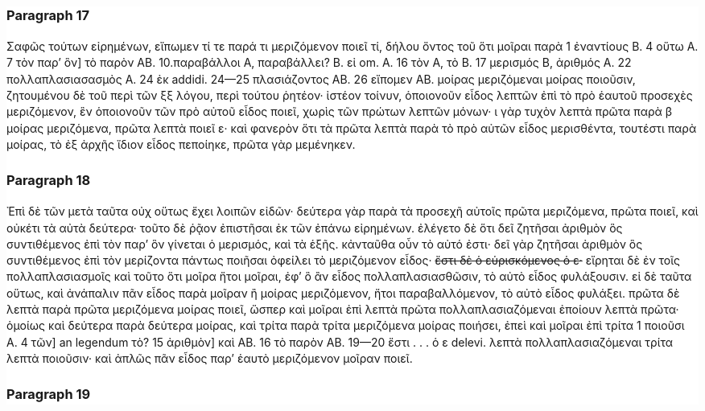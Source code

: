 
### Paragraph 17

<p>Σαφῶς τούτων εἰρημένων, εἴπωμεν τί τε παρά τι
μεριζόμενον ποιεῖ τί, δήλου ὄντος τοῦ ὅτι μοῖραι παρὰ
<note type="footnote">1 ἐναντίους B. 4 οὕτω A. 7 τὸν παρʼ ὃν] τὸ παρὸν AB.</note>
<note type="footnote">10.παραβάλλοι A, παραβάλλει? B. εἰ om. A. 16 τὸν A,
τὸ B. 17 μερισμός B, ἀριθμός A. 22 πολλαπλασιασασμὸς A.</note>
<note type="footnote">24 ἐκ addidi. 24—25 πλασιάζοντος AB. 26 εἴπομεν AB.</note>

<pb n="12"/>
μοίρας μεριζόμεναι μοίρας ποιοῦσιν, ζητουμένου δὲ
τοῦ περὶ τῶν ξξ λόγου, περὶ τούτου ῥητέον· ἰστέον
τοίνυν, ὁποιονοῦν εἶδος λεπτῶν ἐπὶ τὸ πρὸ ἑαυτοῦ
προσεχὲς μεριζόμενον, ἓν ὁποιονοῦν τῶν πρὸ αὐτοῦ
<lb n="5"/> εἶδος ποιεῖ, χωρὶς τῶν πρώτων λεπτῶν μόνων· ι γὰρ
τυχὸν λεπτὰ πρῶτα παρὰ β μοίρας μεριζόμενα, πρῶτα
λεπτὰ ποιεῖ ε· καὶ φανερὸν ὅτι τὰ πρῶτα λεπτὰ
παρὰ τὸ πρὸ αὐτῶν εἶδος μερισθέντα, τουτέστι παρὰ
μοίρας, τὸ ἐξ ἀρχῆς ἴδιον εἶδος πεποίηκε, πρῶτα γὰρ
<lb n="10"/> μεμένηκεν.</p>


### Paragraph 18

<p>Ἐπὶ δὲ τῶν μετὰ ταῦτα οὐχ οὕτως ἔχει λοιπῶν
εἰδῶν· δεύτερα γὰρ παρὰ τὰ προσεχῆ αὐτοῖς πρῶτα
μεριζόμενα, πρῶτα ποιεῖ, καὶ οὐκέτι τὰ αὐτὰ δεύτερα·
τοῦτο δὲ ῥᾷον ἐπιστῆσαι ἐκ τῶν ἐπάνω εἰρημένων.
<lb n="15"/> ἐλέγετο δὲ ὅτι δεῖ ζητῆσαι ἀριθμὸν ὃς συντιθέμενος
ἐπὶ τὸν παρʼ ὃν γίνεται ὁ μερισμός, καὶ τὰ ἑξῆς.
κἀνταῦθα οὖν τὸ αὐτό ἐστι· δεῖ γὰρ ζητῆσαι ἀριθμὸν
ὃς συντιθέμενος ἐπὶ τὸν μερίζοντα πάντως ποιῆσαι
ὀφείλει τὸ μεριζόμενον εἶδος· <del>ἔστι δὲ ὁ εὑρισκόμενος
<lb n="20"/> ὁ ε·</del> εἴρηται δὲ ἐν τοῖς πολλαπλασιασμοῖς καὶ τοῦτο
ὅτι μοῖρα ἤτοι μοῖραι, ἐφʼ ὃ ἂν εἶδος πολλαπλασιασθῶσιν,
τὸ αὐτὸ εἶδος φυλάξουσιν. εἰ δὲ ταῦτα
οὕτως, καὶ ἀνάπαλιν πᾶν εἶδος παρὰ μοῖραν ἢ μοίρας
μεριζόμενον, ἤτοι παραβαλλόμενον, τὸ αὐτὸ εἶδος
<lb n="25"/> φυλάξει. πρῶτα δὲ λεπτὰ παρὰ πρῶτα μεριζόμενα
μοίρας ποιεῖ, ὥσπερ καὶ μοῖραι ἐπὶ λεπτὰ πρῶτα πολλαπλασιαζόμεναι
ἐποίουν λεπτὰ πρῶτα· ὁμοίως καὶ δεύτερα
παρὰ δεύτερα μοίρας, καὶ τρίτα παρὰ τρίτα
μεριζόμενα μοίρας ποιήσει, ἐπεὶ καὶ μοῖραι ἐπὶ τρίτα
<note type="footnote">1 ποιοῦσι A. 4 τῶν] an legendum τὸ? 15 ἀριθμὸν]
καὶ AB. 16 τὸ παρὸν AB. 19—20 ἔστι . . . ὁ ε delevi.</note>

<pb n="13"/>
λεπτὰ πολλαπλασιαζόμεναι τρίτα λεπτὰ ποιοῦσιν· καὶ
ἀπλῶς πᾶν εἶδος παρʼ ἑαυτὸ μεριζόμενον μοῖραν ποιεῖ.</p>


### Paragraph 19
